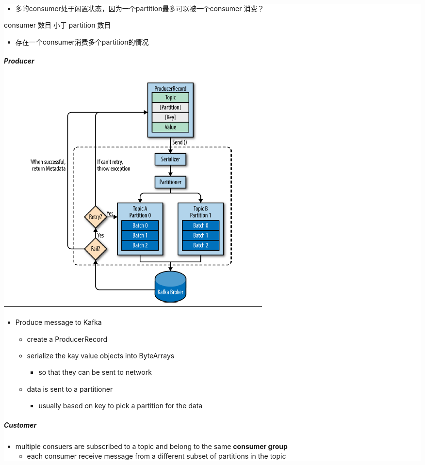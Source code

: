 * 多的consumer处于闲置状态，因为一个partition最多可以被一个consumer 消费？

consumer 数目  小于 partition 数目

* 存在一个consumer消费多个partition的情况



##### Producer

![image-20200522141229499](kafka/image-20200522141229499.png)



* Produce message to Kafka 

  * create a ProducerRecord

  * serialize the kay value objects into ByteArrays

    * so that they can be sent to network

  * data is sent to a partitioner

    * usually based on key to pick a partition for the data

    



##### Customer

* multiple consuers  are subscribed to a topic and belong to the same **consumer group**
  * each consumer receive message from a different subset of partitions in the topic

